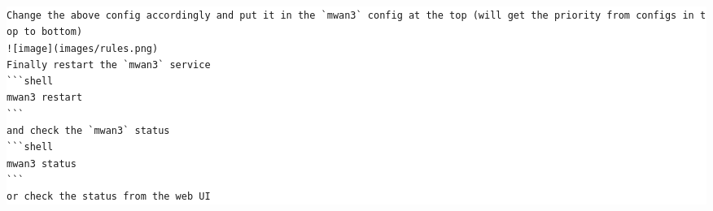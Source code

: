     Change the above config accordingly and put it in the `mwan3` config at the top (will get the priority from configs in top to bottom)
    ![image](images/rules.png)
    Finally restart the `mwan3` service
    ```shell
    mwan3 restart
    ```
    and check the `mwan3` status
    ```shell
    mwan3 status
    ```
    or check the status from the web UI